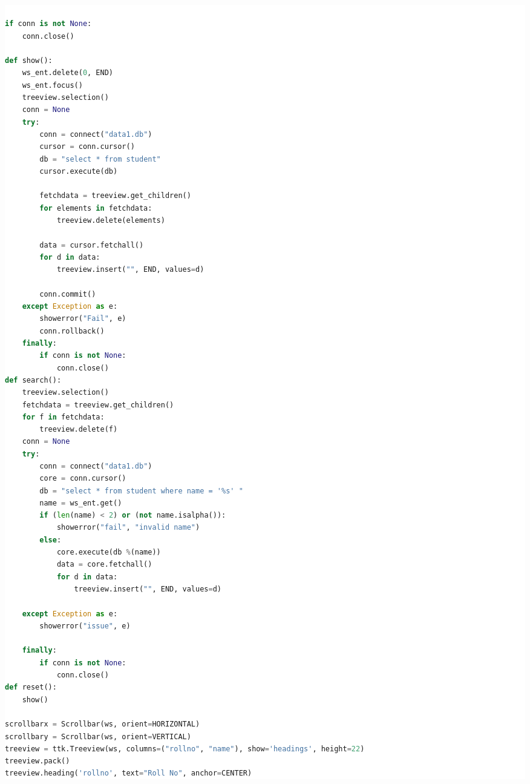 ```py

if conn is not None:
    conn.close()

def show():
    ws_ent.delete(0, END)     
    ws_ent.focus()
    treeview.selection()
    conn = None
    try:
        conn = connect("data1.db")    
        cursor = conn.cursor()
        db = "select * from student"   
        cursor.execute(db)

        fetchdata = treeview.get_children()       
        for elements in fetchdata:
            treeview.delete(elements)

        data = cursor.fetchall()
        for d in data:
            treeview.insert("", END, values=d)

        conn.commit()
    except Exception as e:
        showerror("Fail", e)
        conn.rollback()
    finally:
        if conn is not None:
            conn.close()
def search():
    treeview.selection()
    fetchdata = treeview.get_children()
    for f in fetchdata:
        treeview.delete(f)
    conn = None
    try:
        conn = connect("data1.db")
        core = conn.cursor()
        db = "select * from student where name = '%s' "
        name = ws_ent.get()
        if (len(name) < 2) or (not name.isalpha()):
            showerror("fail", "invalid name")
        else:
            core.execute(db %(name))
            data = core.fetchall()
            for d in data:
                treeview.insert("", END, values=d)

    except Exception as e:
        showerror("issue", e)

    finally:
        if conn is not None:
            conn.close()
def reset():
    show()  

scrollbarx = Scrollbar(ws, orient=HORIZONTAL)  
scrollbary = Scrollbar(ws, orient=VERTICAL)    
treeview = ttk.Treeview(ws, columns=("rollno", "name"), show='headings', height=22)  
treeview.pack()
treeview.heading('rollno', text="Roll No", anchor=CENTER)
```